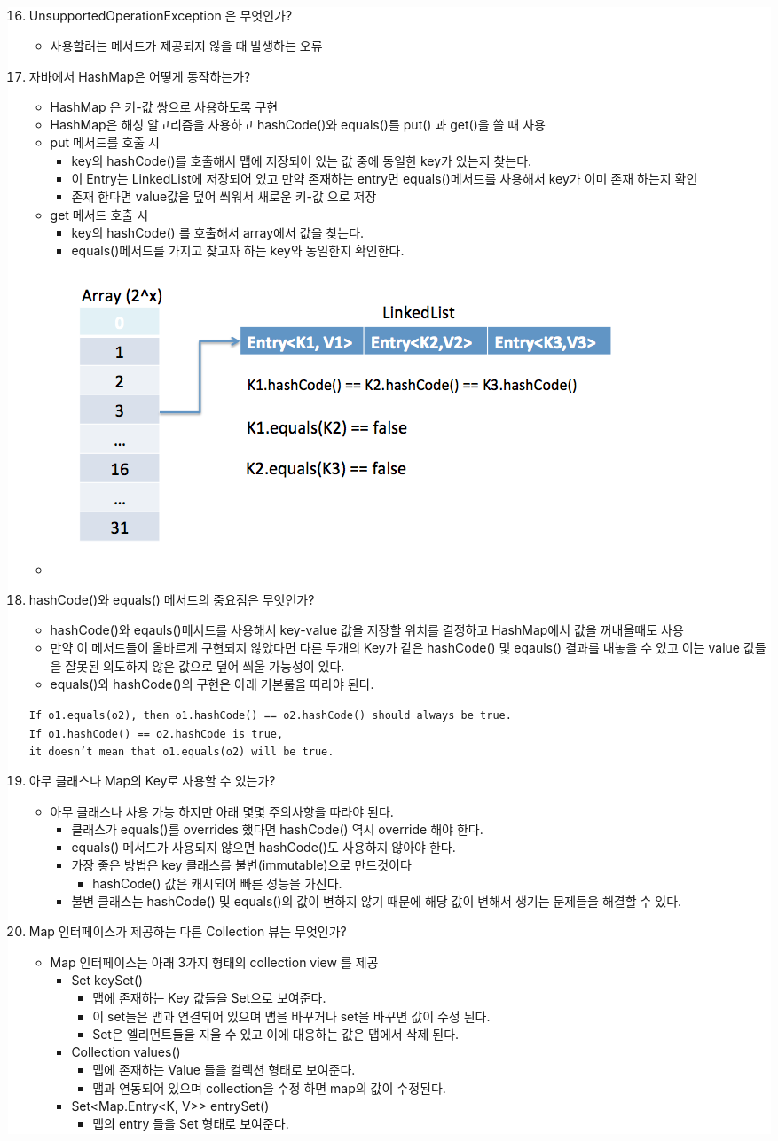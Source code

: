 16. UnsupportedOperationException 은 무엇인가?
    * 사용할려는 메서드가 제공되지 않을 때 발생하는 오류

17. 자바에서 HashMap은 어떻게 동작하는가?
    * HashMap 은 키-값 쌍으로 사용하도록 구현
    * HashMap은 해싱 알고리즘을 사용하고 hashCode()와 equals()를 put() 과 get()을 쓸 때 사용
    * put 메서드를 호출 시
        * key의 hashCode()를 호출해서 맵에 저장되어 있는 값 중에 동일한 key가 있는지 찾는다.
        * 이 Entry는 LinkedList에 저장되어 있고 만약 존재하는 entry면 equals()메서드를 사용해서 key가 이미 존재 하는지 확인
        * 존재 한다면 value값을 덮어 씌워서 새로운 키-값 으로 저장
    * get 메서드 호출 시
        * key의 hashCode() 를 호출해서 array에서 값을 찾는다.
        * equals()메서드를 가지고 찾고자 하는 key와 동일한지 확인한다.
    * ![collections02](/assets/image/java/language/collections02.png)

18. hashCode()와 equals() 메서드의 중요점은 무엇인가?
    * hashCode()와 eqauls()메서드를 사용해서 key-value 값을 저장할 위치를 결졍하고 HashMap에서 값을 꺼내올때도 사용
    * 만약 이 메서드들이 올바르게 구현되지 않았다면 다른 두개의 Key가 같은 hashCode() 및 eqauls() 결과를 내놓을 수 있고 이는 value 값들을 잘못된 의도하지 않은 값으로 덮어 씌울 가능성이 있다.
    * equals()와 hashCode()의 구현은 아래 기본룰을 따라야 된다.
    ``` markdown
    If o1.equals(o2), then o1.hashCode() == o2.hashCode() should always be true.
    If o1.hashCode() == o2.hashCode is true,
    it doesn’t mean that o1.equals(o2) will be true.
    ```

19. 아무 클래스나 Map의 Key로 사용할 수 있는가?
    * 아무 클래스나 사용 가능 하지만 아래 몇몇 주의사항을 따라야 된다.
        * 클래스가 equals()를 overrides 했다면 hashCode() 역시 override 해야 한다.
        * equals() 메서드가 사용되지 않으면 hashCode()도 사용하지 않아야 한다.
        * 가장 좋은 방법은 key 클래스를 불변(immutable)으로 만드것이다
            * hashCode() 값은 캐시되어 빠른 성능을 가진다.
        * 불변 클래스는 hashCode() 및 equals()의 값이 변하지 않기 때문에 해당 값이 변해서 생기는 문제들을 해결할 수 있다.

20. Map 인터페이스가 제공하는 다른 Collection 뷰는 무엇인가?
    * Map 인터페이스는 아래 3가지 형태의 collection view 를 제공
        * Set keySet()
            * 맵에 존재하는 Key 값들을 Set으로 보여준다.
            * 이 set들은 맵과 연결되어 있으며 맵을 바꾸거나 set을 바꾸면 값이 수정 된다.
            * Set은 엘리먼트들을 지울 수 있고 이에 대응하는 값은 맵에서 삭제 된다.
        * Collection values()
            * 맵에 존재하는 Value 들을 컬렉션 형태로 보여준다.
            * 맵과 연동되어 있으며 collection을 수정 하면 map의 값이 수정된다.
        * Set<Map.Entry<K, V>> entrySet()
            * 맵의 entry 들을 Set 형태로 보여준다.
